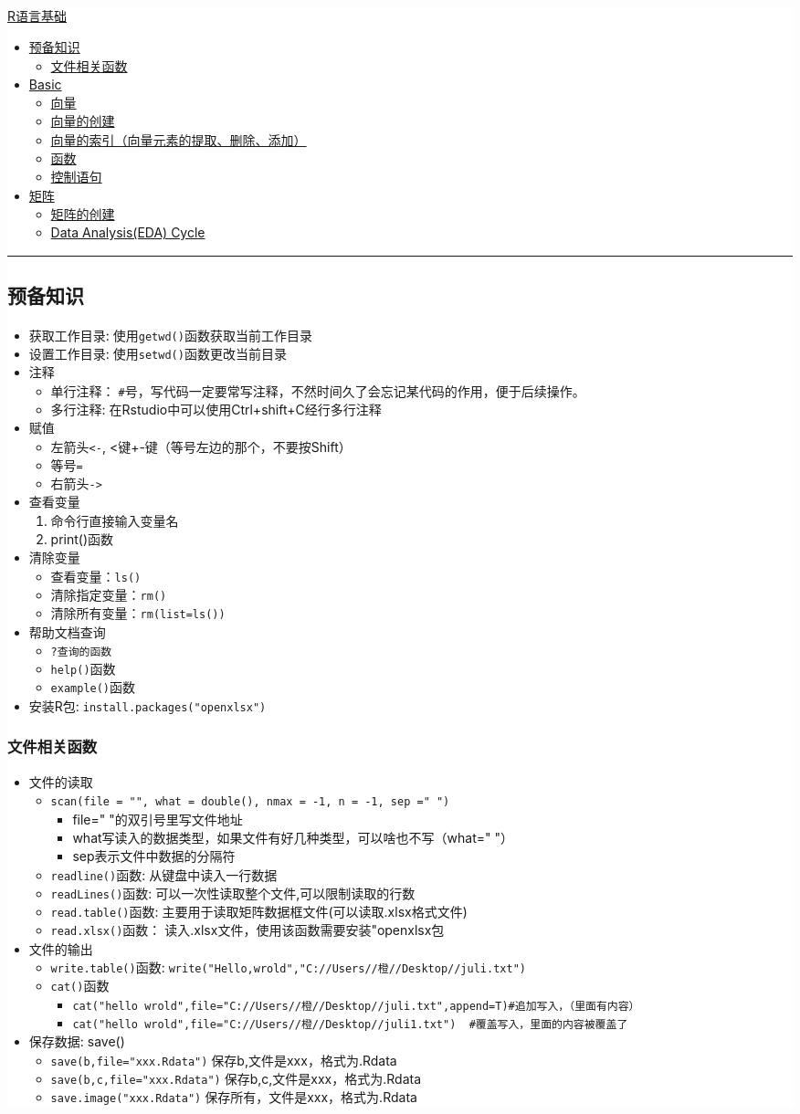 [R语言基础](#top)

- [预备知识](#预备知识)
  - [文件相关函数](#文件相关函数)
- [Basic](#basic)
  - [向量](#向量)
  - [向量的创建](#向量的创建)
  - [向量的索引（向量元素的提取、删除、添加）](#向量的索引向量元素的提取删除添加)
  - [函数](#函数-1)
  - [控制语句](#控制语句)
- [矩阵](#矩阵)
  - [矩阵的创建](#矩阵的创建)
  - [Data Analysis(EDA) Cycle](#data-analysiseda-cycle)

-------------

## 预备知识

- 获取工作目录: 使用`getwd()`函数获取当前工作目录
- 设置工作目录: 使用`setwd()`函数更改当前目录
- 注释
  - 单行注释： `#`号，写代码一定要常写注释，不然时间久了会忘记某代码的作用，便于后续操作。
  - 多行注释: 在Rstudio中可以使用Ctrl+shift+C经行多行注释
- 赋值
  - 左箭头`<-`, <键+-键（等号左边的那个，不要按Shift）
  - 等号`=`
  - 右箭头`->`
- 查看变量
  1. 命令行直接输入变量名
  2. print()函数
- 清除变量
  - 查看变量：`ls()`
  - 清除指定变量：`rm()`
  - 清除所有变量：`rm(list=ls())`
- 帮助文档查询
  - `?查询的函数`
  - `help()`函数
  - `example()`函数
- 安装R包:  `install.packages("openxlsx")`

### 文件相关函数

- 文件的读取
  - `scan(file = "", what = double(), nmax = -1, n = -1, sep =" ")`
    - file=" "的双引号里写文件地址
    - what写读入的数据类型，如果文件有好几种类型，可以啥也不写（what=" "）
    - sep表示文件中数据的分隔符
  - `readline()`函数: 从键盘中读入一行数据
  - `readLines()`函数: 可以一次性读取整个文件,可以限制读取的行数
  - `read.table()`函数: 主要用于读取矩阵数据框文件(可以读取.xlsx格式文件)
  - `read.xlsx()`函数： 读入.xlsx文件，使用该函数需要安装"openxlsx包
- 文件的输出
  - `write.table()`函数: `write("Hello,wrold","C://Users//橙//Desktop//juli.txt")`
  - `cat()`函数
    - `cat("hello wrold",file="C://Users//橙//Desktop//juli.txt",append=T)#追加写入，（里面有内容）`
    - `cat("hello wrold",file="C://Users//橙//Desktop//juli1.txt")  #覆盖写入，里面的内容被覆盖了`
- 保存数据: save()
  - `save(b,file="xxx.Rdata")`    保存b,文件是xxx，格式为.Rdata
  - `save(b,c,file="xxx.Rdata")`  保存b,c,文件是xxx，格式为.Rdata
  - `save.image("xxx.Rdata")`     保存所有，文件是xxx，格式为.Rdata
  